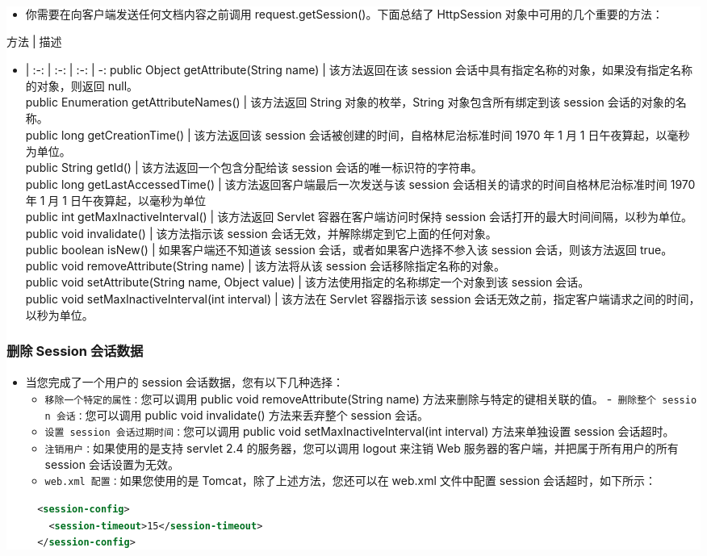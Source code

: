   + 你需要在向客户端发送任何文档内容之前调用 request.getSession()。下面总结了 HttpSession 对象中可用的几个重要的方法：

  方法 | 描述  
  - | :-: | :-: | :-: | -:
  public Object getAttribute(String name) | 该方法返回在该 session 会话中具有指定名称的对象，如果没有指定名称的对象，则返回 null。   
  public Enumeration getAttributeNames() | 该方法返回 String 对象的枚举，String 对象包含所有绑定到该 session 会话的对象的名称。   
  public long getCreationTime() | 该方法返回该 session 会话被创建的时间，自格林尼治标准时间 1970 年 1 月 1 日午夜算起，以毫秒为单位。   
  public String getId() | 该方法返回一个包含分配给该 session 会话的唯一标识符的字符串。   
  public long getLastAccessedTime() | 该方法返回客户端最后一次发送与该 session 会话相关的请求的时间自格林尼治标准时间 1970 年 1 月 1 日午夜算起，以毫秒为单位   
  public int getMaxInactiveInterval() | 该方法返回 Servlet 容器在客户端访问时保持 session 会话打开的最大时间间隔，以秒为单位。   
  public void invalidate() | 该方法指示该 session 会话无效，并解除绑定到它上面的任何对象。   
  public boolean isNew() | 如果客户端还不知道该 session 会话，或者如果客户选择不参入该 session 会话，则该方法返回 true。   
  public void removeAttribute(String name) | 该方法将从该 session 会话移除指定名称的对象。   
  public void setAttribute(String name, Object value)  | 该方法使用指定的名称绑定一个对象到该 session 会话。   
  public void setMaxInactiveInterval(int interval) | 该方法在 Servlet 容器指示该 session 会话无效之前，指定客户端请求之间的时间，以秒为单位。 

  ### 删除 Session 会话数据

  + 当您完成了一个用户的 session 会话数据，您有以下几种选择：
    - `移除一个特定的属性：`您可以调用 public void removeAttribute(String name) 方法来删除与特定的键相关联的值。 
    -` 删除整个 session 会话：`您可以调用 public void invalidate() 方法来丢弃整个 session 会话。
    - `设置 session 会话过期时间：`您可以调用 public void setMaxInactiveInterval(int interval) 方法来单独设置 session 会话超时。
    - `注销用户：`如果使用的是支持 servlet 2.4 的服务器，您可以调用 logout 来注销 Web 服务器的客户端，并把属于所有用户的所有 session 会话设置为无效。
    - `web.xml 配置：`如果您使用的是 Tomcat，除了上述方法，您还可以在 web.xml 文件中配置 session 会话超时，如下所示： 
    ````xml
      <session-config>
        <session-timeout>15</session-timeout>
      </session-config>
    ````
    

